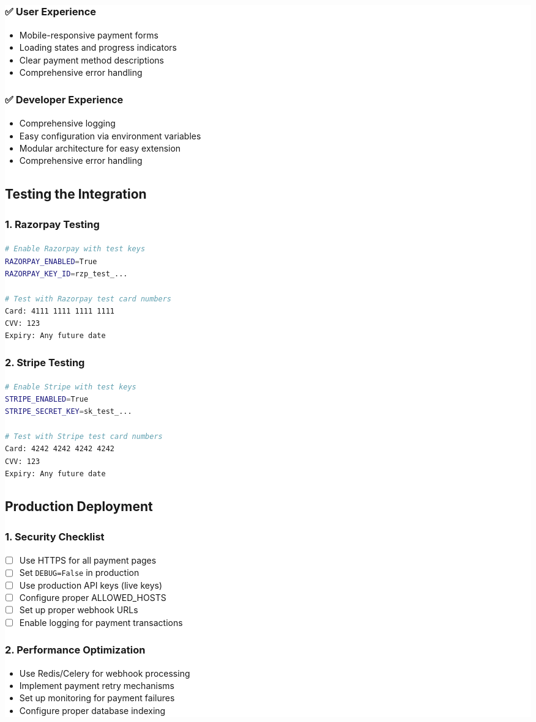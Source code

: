 ### ✅ **User Experience**
- Mobile-responsive payment forms
- Loading states and progress indicators
- Clear payment method descriptions
- Comprehensive error handling

### ✅ **Developer Experience**
- Comprehensive logging
- Easy configuration via environment variables
- Modular architecture for easy extension
- Comprehensive error handling

## Testing the Integration

### 1. **Razorpay Testing**
```bash
# Enable Razorpay with test keys
RAZORPAY_ENABLED=True
RAZORPAY_KEY_ID=rzp_test_...

# Test with Razorpay test card numbers
Card: 4111 1111 1111 1111
CVV: 123
Expiry: Any future date
```

### 2. **Stripe Testing**
```bash
# Enable Stripe with test keys
STRIPE_ENABLED=True
STRIPE_SECRET_KEY=sk_test_...

# Test with Stripe test card numbers
Card: 4242 4242 4242 4242
CVV: 123
Expiry: Any future date
```

## Production Deployment

### 1. **Security Checklist**
- [ ] Use HTTPS for all payment pages
- [ ] Set `DEBUG=False` in production
- [ ] Use production API keys (live keys)
- [ ] Configure proper ALLOWED_HOSTS
- [ ] Set up proper webhook URLs
- [ ] Enable logging for payment transactions

### 2. **Performance Optimization**
- Use Redis/Celery for webhook processing
- Implement payment retry mechanisms
- Set up monitoring for payment failures
- Configure proper database indexing
